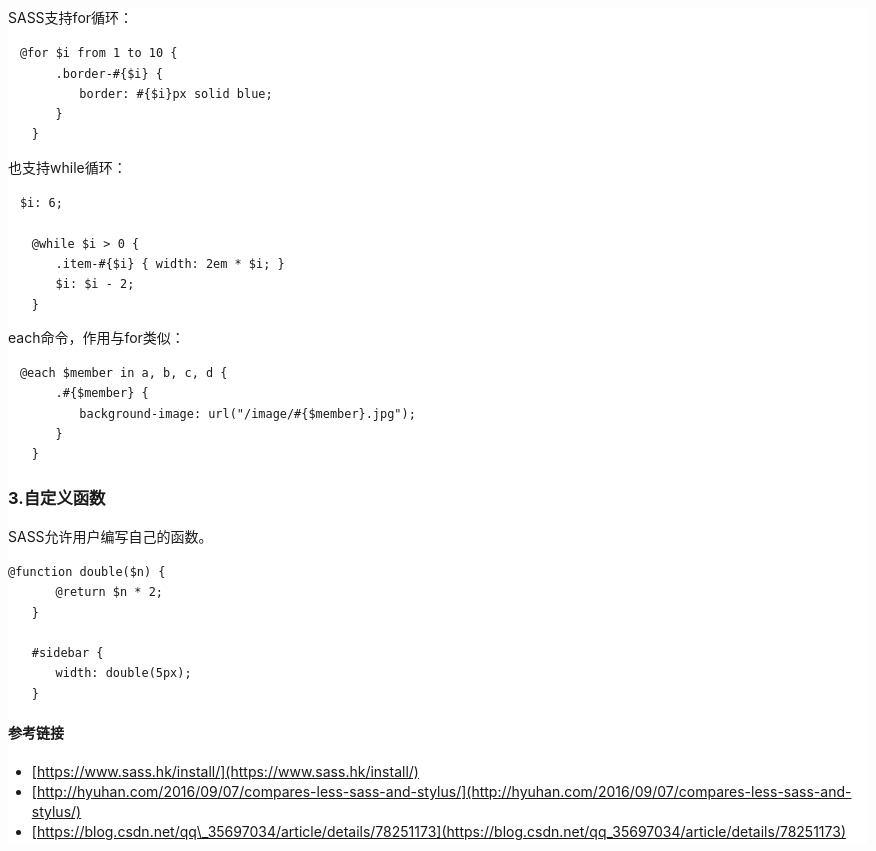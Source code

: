 SASS支持for循环：

    　@for $i from 1 to 10 {
    　　　　.border-#{$i} {
    　　　　　　border: #{$i}px solid blue;
    　　　　} 
    　　}
    

也支持while循环：

    　$i: 6;
    
    　　@while $i > 0 {
    　　　　.item-#{$i} { width: 2em * $i; }
    　　　　$i: $i - 2;
    　　}
    

each命令，作用与for类似：

    　@each $member in a, b, c, d {
    　　　　.#{$member} {
    　　　　　　background-image: url("/image/#{$member}.jpg");
    　　　　} 
    　　}
    

### 3.自定义函数

SASS允许用户编写自己的函数。

    @function double($n) {
    　　　　@return $n * 2;
    　　}
    
    　　#sidebar {
    　　　　width: double(5px);
    　　}
    

#### 参考链接

-   [https://www.sass.hk/install/](https://www.sass.hk/install/)
-   [http://hyuhan.com/2016/09/07/compares-less-sass-and-stylus/](http://hyuhan.com/2016/09/07/compares-less-sass-and-stylus/)
-   [https://blog.csdn.net/qq\_35697034/article/details/78251173](https://blog.csdn.net/qq_35697034/article/details/78251173)